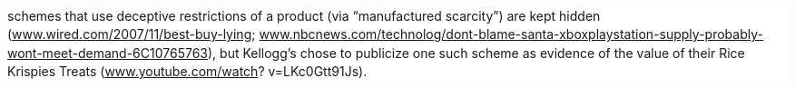 schemes that use deceptive restrictions of a product (via “manufactured scarcity”) are kept hidden
(www.wired.com/2007/11/best-buy-lying; www.nbcnews.com/technolog/dont-blame-santa-xboxplaystation-supply-probably-wont-meet-demand-6C10765763), but Kellogg’s chose to publicize one
such scheme as evidence of the value of their Rice Krispies Treats (www.youtube.com/watch?
v=LKc0Gtt91Js).